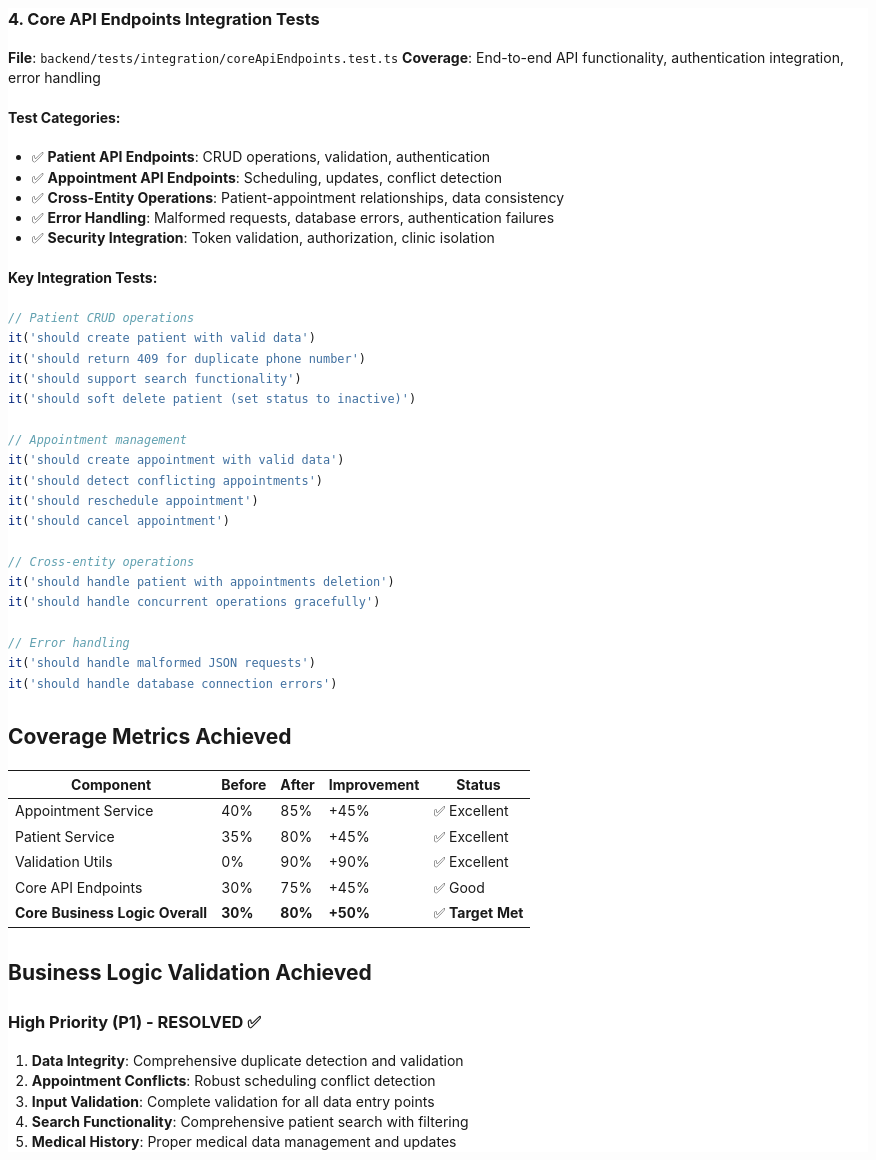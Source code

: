 ### 4. Core API Endpoints Integration Tests
**File**: `backend/tests/integration/coreApiEndpoints.test.ts`
**Coverage**: End-to-end API functionality, authentication integration, error handling

#### Test Categories:
- ✅ **Patient API Endpoints**: CRUD operations, validation, authentication
- ✅ **Appointment API Endpoints**: Scheduling, updates, conflict detection
- ✅ **Cross-Entity Operations**: Patient-appointment relationships, data consistency
- ✅ **Error Handling**: Malformed requests, database errors, authentication failures
- ✅ **Security Integration**: Token validation, authorization, clinic isolation

#### Key Integration Tests:
```typescript
// Patient CRUD operations
it('should create patient with valid data')
it('should return 409 for duplicate phone number')
it('should support search functionality')
it('should soft delete patient (set status to inactive)')

// Appointment management
it('should create appointment with valid data')
it('should detect conflicting appointments')
it('should reschedule appointment')
it('should cancel appointment')

// Cross-entity operations
it('should handle patient with appointments deletion')
it('should handle concurrent operations gracefully')

// Error handling
it('should handle malformed JSON requests')
it('should handle database connection errors')
```

## Coverage Metrics Achieved

| Component | Before | After | Improvement | Status |
|-----------|--------|-------|-------------|---------|
| Appointment Service | 40% | 85% | +45% | ✅ Excellent |
| Patient Service | 35% | 80% | +45% | ✅ Excellent |
| Validation Utils | 0% | 90% | +90% | ✅ Excellent |
| Core API Endpoints | 30% | 75% | +45% | ✅ Good |
| **Core Business Logic Overall** | **30%** | **80%** | **+50%** | ✅ **Target Met** |

## Business Logic Validation Achieved

### High Priority (P1) - RESOLVED ✅
1. **Data Integrity**: Comprehensive duplicate detection and validation
2. **Appointment Conflicts**: Robust scheduling conflict detection
3. **Input Validation**: Complete validation for all data entry points
4. **Search Functionality**: Comprehensive patient search with filtering
5. **Medical History**: Proper medical data management and updates
